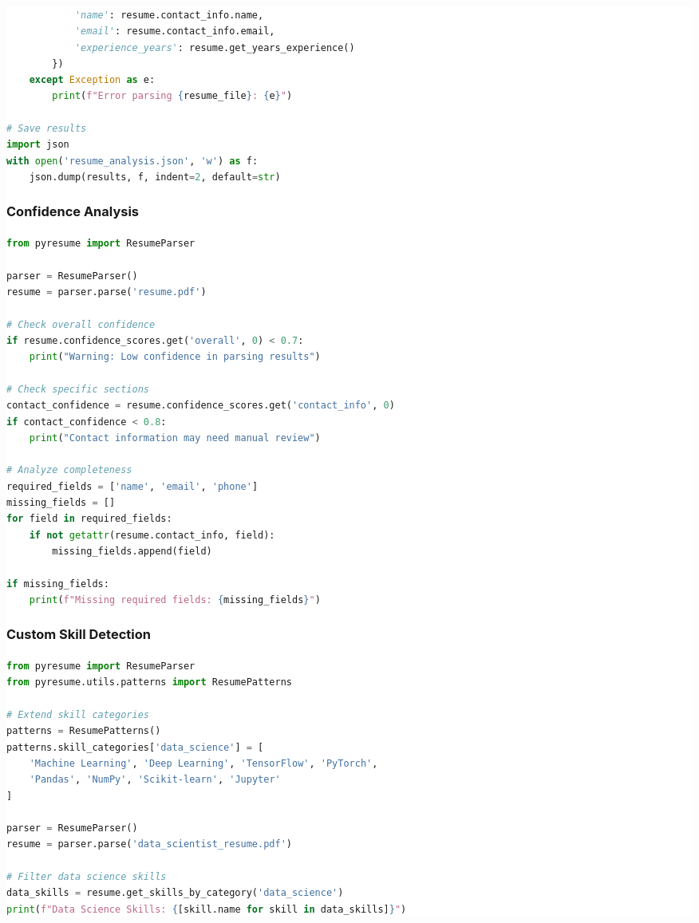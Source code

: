 ```python
            'name': resume.contact_info.name,
            'email': resume.contact_info.email,
            'experience_years': resume.get_years_experience()
        })
    except Exception as e:
        print(f"Error parsing {resume_file}: {e}")

# Save results
import json
with open('resume_analysis.json', 'w') as f:
    json.dump(results, f, indent=2, default=str)
```

### Confidence Analysis

```python
from pyresume import ResumeParser

parser = ResumeParser()
resume = parser.parse('resume.pdf')

# Check overall confidence
if resume.confidence_scores.get('overall', 0) < 0.7:
    print("Warning: Low confidence in parsing results")

# Check specific sections
contact_confidence = resume.confidence_scores.get('contact_info', 0)
if contact_confidence < 0.8:
    print("Contact information may need manual review")

# Analyze completeness
required_fields = ['name', 'email', 'phone']
missing_fields = []
for field in required_fields:
    if not getattr(resume.contact_info, field):
        missing_fields.append(field)

if missing_fields:
    print(f"Missing required fields: {missing_fields}")
```

### Custom Skill Detection

```python
from pyresume import ResumeParser
from pyresume.utils.patterns import ResumePatterns

# Extend skill categories
patterns = ResumePatterns()
patterns.skill_categories['data_science'] = [
    'Machine Learning', 'Deep Learning', 'TensorFlow', 'PyTorch',
    'Pandas', 'NumPy', 'Scikit-learn', 'Jupyter'
]

parser = ResumeParser()
resume = parser.parse('data_scientist_resume.pdf')

# Filter data science skills
data_skills = resume.get_skills_by_category('data_science')
print(f"Data Science Skills: {[skill.name for skill in data_skills]}")
```

